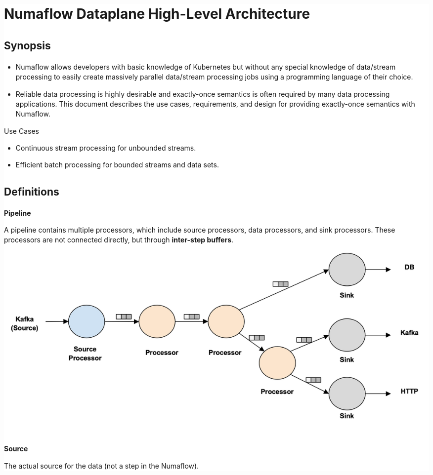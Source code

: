 # Numaflow Dataplane High-Level Architecture

## Synopsis

- Numaflow allows developers with basic knowledge of Kubernetes but
  without any special knowledge of data/stream processing to easily
  create massively parallel data/stream processing jobs using a
  programming language of their choice.

- Reliable data processing is highly desirable and exactly-once
  semantics is often required by many data processing applications.
  This document describes the use cases, requirements, and design
  for providing exactly-once semantics with Numaflow.

Use Cases

- Continuous stream processing for unbounded streams.

- Efficient batch processing for bounded streams and data sets.

## Definitions

**Pipeline**

A pipeline contains multiple processors, which include source
processors, data processors, and sink processors. These processors are
not connected directly, but through **inter-step buffers**.

![Logical Numaflow DAG](../assets/dag.png)

**Source**

The actual source for the data (not a step in the Numaflow).
